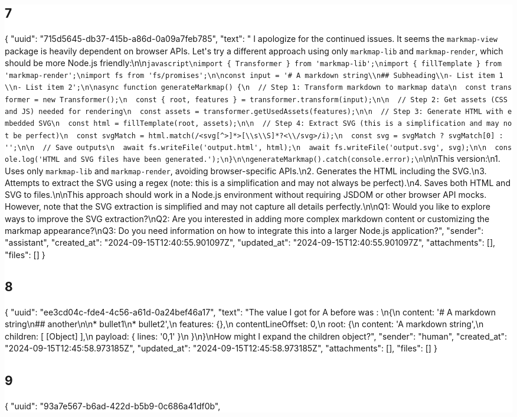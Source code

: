 ## 7

{
  "uuid": "715d5645-db37-415b-a86d-0a09a7feb785",
  "text": " I apologize for the continued issues. It seems the `markmap-view` package is heavily dependent on browser APIs. Let's try a different approach using only `markmap-lib` and `markmap-render`, which should be more Node.js friendly:\n\n```javascript\nimport { Transformer } from 'markmap-lib';\nimport { fillTemplate } from 'markmap-render';\nimport fs from 'fs/promises';\n\nconst input = '# A markdown string\\n## Subheading\\n- List item 1\\n- List item 2';\n\nasync function generateMarkmap() {\n  // Step 1: Transform markdown to markmap data\n  const transformer = new Transformer();\n  const { root, features } = transformer.transform(input);\n\n  // Step 2: Get assets (CSS and JS) needed for rendering\n  const assets = transformer.getUsedAssets(features);\n\n  // Step 3: Generate HTML with embedded SVG\n  const html = fillTemplate(root, assets);\n\n  // Step 4: Extract SVG (this is a simplification and may not be perfect)\n  const svgMatch = html.match(/<svg[^>]*>[\\s\\S]*?<\\/svg>/i);\n  const svg = svgMatch ? svgMatch[0] : '';\n\n  // Save outputs\n  await fs.writeFile('output.html', html);\n  await fs.writeFile('output.svg', svg);\n\n  console.log('HTML and SVG files have been generated.');\n}\n\ngenerateMarkmap().catch(console.error);\n```\n\nThis version:\n1. Uses only `markmap-lib` and `markmap-render`, avoiding browser-specific APIs.\n2. Generates the HTML including the SVG.\n3. Attempts to extract the SVG using a regex (note: this is a simplification and may not always be perfect).\n4. Saves both HTML and SVG to files.\n\nThis approach should work in a Node.js environment without requiring JSDOM or other browser API mocks. However, note that the SVG extraction is simplified and may not capture all details perfectly.\n\nQ1: Would you like to explore ways to improve the SVG extraction?\nQ2: Are you interested in adding more complex markdown content or customizing the markmap appearance?\nQ3: Do you need information on how to integrate this into a larger Node.js application?",
  "sender": "assistant",
  "created_at": "2024-09-15T12:40:55.901097Z",
  "updated_at": "2024-09-15T12:40:55.901097Z",
  "attachments": [],
  "files": []
}

## 8

{
  "uuid": "ee3cd04c-fde4-4c56-a61d-0a24bef46a17",
  "text": "The value I got for A before was : \n{\n  content: '# A markdown string\\n## another\\n\\n* bullet1\\n* bullet2',\n  features: {},\n  contentLineOffset: 0,\n  root: {\n    content: 'A markdown string',\n    children: [ [Object] ],\n    payload: { lines: '0,1' }\n  }\n}\nHow might I expand the children object?",
  "sender": "human",
  "created_at": "2024-09-15T12:45:58.973185Z",
  "updated_at": "2024-09-15T12:45:58.973185Z",
  "attachments": [],
  "files": []
}

## 9

{
  "uuid": "93a7e567-b6ad-422d-b5b9-0c686a41df0b",